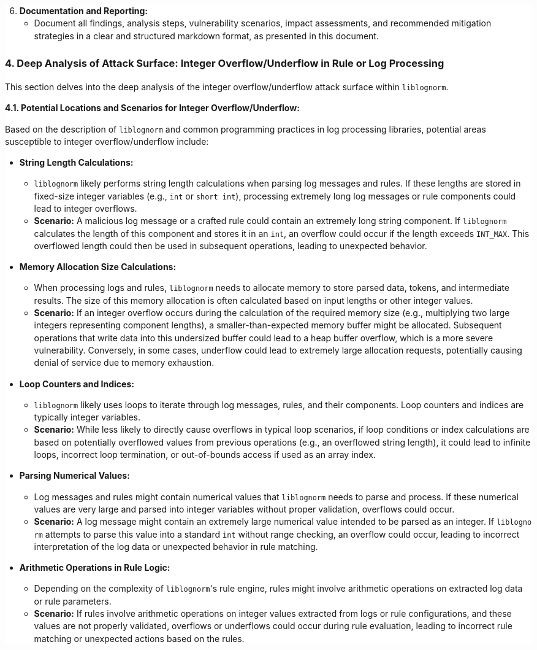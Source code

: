 6.  **Documentation and Reporting:**
    *   Document all findings, analysis steps, vulnerability scenarios, impact assessments, and recommended mitigation strategies in a clear and structured markdown format, as presented in this document.

### 4. Deep Analysis of Attack Surface: Integer Overflow/Underflow in Rule or Log Processing

This section delves into the deep analysis of the integer overflow/underflow attack surface within `liblognorm`.

**4.1. Potential Locations and Scenarios for Integer Overflow/Underflow:**

Based on the description of `liblognorm` and common programming practices in log processing libraries, potential areas susceptible to integer overflow/underflow include:

*   **String Length Calculations:**
    *   `liblognorm` likely performs string length calculations when parsing log messages and rules. If these lengths are stored in fixed-size integer variables (e.g., `int` or `short int`), processing extremely long log messages or rule components could lead to integer overflows.
    *   **Scenario:**  A malicious log message or a crafted rule could contain an extremely long string component. If `liblognorm` calculates the length of this component and stores it in an `int`, an overflow could occur if the length exceeds `INT_MAX`. This overflowed length could then be used in subsequent operations, leading to unexpected behavior.

*   **Memory Allocation Size Calculations:**
    *   When processing logs and rules, `liblognorm` needs to allocate memory to store parsed data, tokens, and intermediate results. The size of this memory allocation is often calculated based on input lengths or other integer values.
    *   **Scenario:** If an integer overflow occurs during the calculation of the required memory size (e.g., multiplying two large integers representing component lengths), a smaller-than-expected memory buffer might be allocated.  Subsequent operations that write data into this undersized buffer could lead to a heap buffer overflow, which is a more severe vulnerability.  Conversely, in some cases, underflow could lead to extremely large allocation requests, potentially causing denial of service due to memory exhaustion.

*   **Loop Counters and Indices:**
    *   `liblognorm` likely uses loops to iterate through log messages, rules, and their components. Loop counters and indices are typically integer variables.
    *   **Scenario:** While less likely to directly cause overflows in typical loop scenarios, if loop conditions or index calculations are based on potentially overflowed values from previous operations (e.g., an overflowed string length), it could lead to infinite loops, incorrect loop termination, or out-of-bounds access if used as an array index.

*   **Parsing Numerical Values:**
    *   Log messages and rules might contain numerical values that `liblognorm` needs to parse and process. If these numerical values are very large and parsed into integer variables without proper validation, overflows could occur.
    *   **Scenario:** A log message might contain an extremely large numerical value intended to be parsed as an integer. If `liblognorm` attempts to parse this value into a standard `int` without range checking, an overflow could occur, leading to incorrect interpretation of the log data or unexpected behavior in rule matching.

*   **Arithmetic Operations in Rule Logic:**
    *   Depending on the complexity of `liblognorm`'s rule engine, rules might involve arithmetic operations on extracted log data or rule parameters.
    *   **Scenario:** If rules involve arithmetic operations on integer values extracted from logs or rule configurations, and these values are not properly validated, overflows or underflows could occur during rule evaluation, leading to incorrect rule matching or unexpected actions based on the rules.
